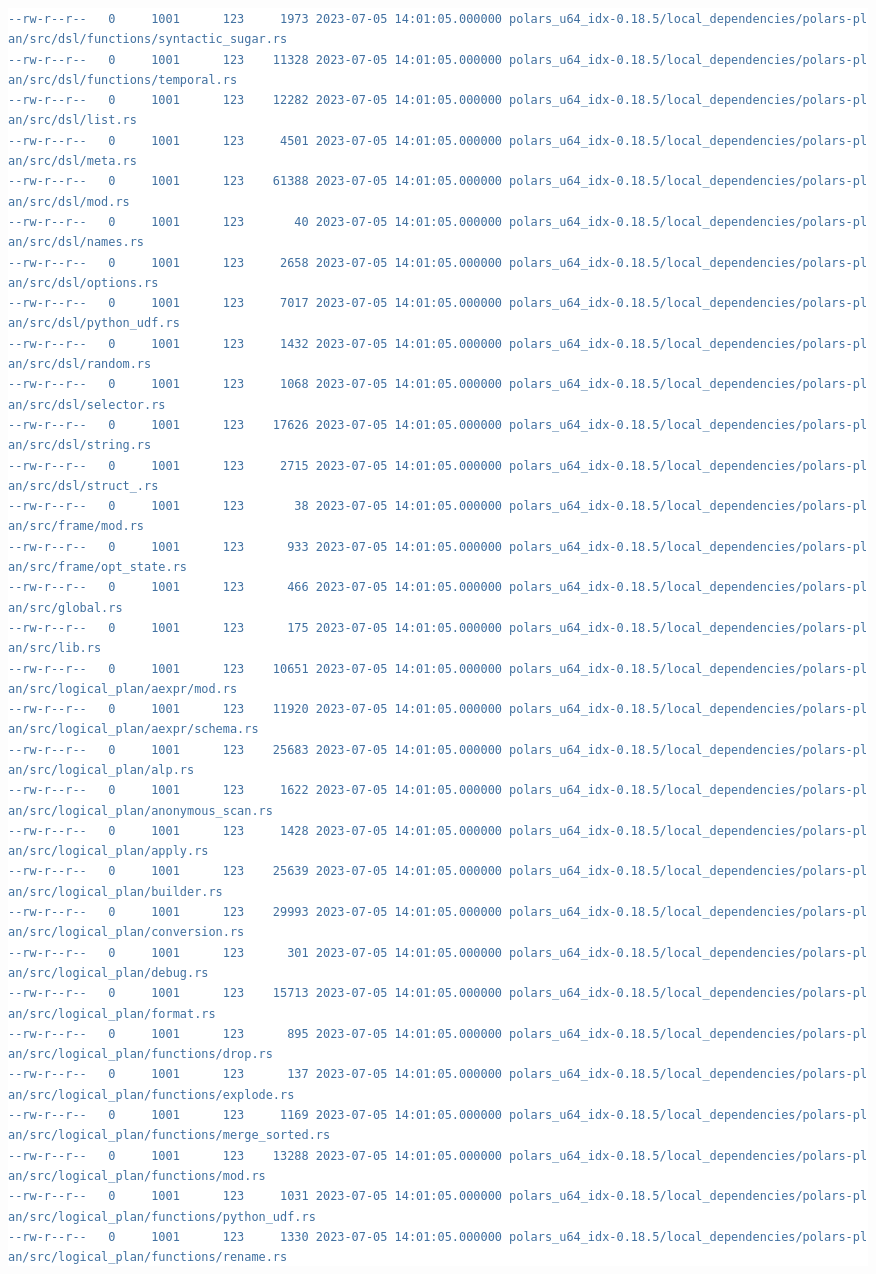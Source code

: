 ```diff
--rw-r--r--   0     1001      123     1973 2023-07-05 14:01:05.000000 polars_u64_idx-0.18.5/local_dependencies/polars-plan/src/dsl/functions/syntactic_sugar.rs
--rw-r--r--   0     1001      123    11328 2023-07-05 14:01:05.000000 polars_u64_idx-0.18.5/local_dependencies/polars-plan/src/dsl/functions/temporal.rs
--rw-r--r--   0     1001      123    12282 2023-07-05 14:01:05.000000 polars_u64_idx-0.18.5/local_dependencies/polars-plan/src/dsl/list.rs
--rw-r--r--   0     1001      123     4501 2023-07-05 14:01:05.000000 polars_u64_idx-0.18.5/local_dependencies/polars-plan/src/dsl/meta.rs
--rw-r--r--   0     1001      123    61388 2023-07-05 14:01:05.000000 polars_u64_idx-0.18.5/local_dependencies/polars-plan/src/dsl/mod.rs
--rw-r--r--   0     1001      123       40 2023-07-05 14:01:05.000000 polars_u64_idx-0.18.5/local_dependencies/polars-plan/src/dsl/names.rs
--rw-r--r--   0     1001      123     2658 2023-07-05 14:01:05.000000 polars_u64_idx-0.18.5/local_dependencies/polars-plan/src/dsl/options.rs
--rw-r--r--   0     1001      123     7017 2023-07-05 14:01:05.000000 polars_u64_idx-0.18.5/local_dependencies/polars-plan/src/dsl/python_udf.rs
--rw-r--r--   0     1001      123     1432 2023-07-05 14:01:05.000000 polars_u64_idx-0.18.5/local_dependencies/polars-plan/src/dsl/random.rs
--rw-r--r--   0     1001      123     1068 2023-07-05 14:01:05.000000 polars_u64_idx-0.18.5/local_dependencies/polars-plan/src/dsl/selector.rs
--rw-r--r--   0     1001      123    17626 2023-07-05 14:01:05.000000 polars_u64_idx-0.18.5/local_dependencies/polars-plan/src/dsl/string.rs
--rw-r--r--   0     1001      123     2715 2023-07-05 14:01:05.000000 polars_u64_idx-0.18.5/local_dependencies/polars-plan/src/dsl/struct_.rs
--rw-r--r--   0     1001      123       38 2023-07-05 14:01:05.000000 polars_u64_idx-0.18.5/local_dependencies/polars-plan/src/frame/mod.rs
--rw-r--r--   0     1001      123      933 2023-07-05 14:01:05.000000 polars_u64_idx-0.18.5/local_dependencies/polars-plan/src/frame/opt_state.rs
--rw-r--r--   0     1001      123      466 2023-07-05 14:01:05.000000 polars_u64_idx-0.18.5/local_dependencies/polars-plan/src/global.rs
--rw-r--r--   0     1001      123      175 2023-07-05 14:01:05.000000 polars_u64_idx-0.18.5/local_dependencies/polars-plan/src/lib.rs
--rw-r--r--   0     1001      123    10651 2023-07-05 14:01:05.000000 polars_u64_idx-0.18.5/local_dependencies/polars-plan/src/logical_plan/aexpr/mod.rs
--rw-r--r--   0     1001      123    11920 2023-07-05 14:01:05.000000 polars_u64_idx-0.18.5/local_dependencies/polars-plan/src/logical_plan/aexpr/schema.rs
--rw-r--r--   0     1001      123    25683 2023-07-05 14:01:05.000000 polars_u64_idx-0.18.5/local_dependencies/polars-plan/src/logical_plan/alp.rs
--rw-r--r--   0     1001      123     1622 2023-07-05 14:01:05.000000 polars_u64_idx-0.18.5/local_dependencies/polars-plan/src/logical_plan/anonymous_scan.rs
--rw-r--r--   0     1001      123     1428 2023-07-05 14:01:05.000000 polars_u64_idx-0.18.5/local_dependencies/polars-plan/src/logical_plan/apply.rs
--rw-r--r--   0     1001      123    25639 2023-07-05 14:01:05.000000 polars_u64_idx-0.18.5/local_dependencies/polars-plan/src/logical_plan/builder.rs
--rw-r--r--   0     1001      123    29993 2023-07-05 14:01:05.000000 polars_u64_idx-0.18.5/local_dependencies/polars-plan/src/logical_plan/conversion.rs
--rw-r--r--   0     1001      123      301 2023-07-05 14:01:05.000000 polars_u64_idx-0.18.5/local_dependencies/polars-plan/src/logical_plan/debug.rs
--rw-r--r--   0     1001      123    15713 2023-07-05 14:01:05.000000 polars_u64_idx-0.18.5/local_dependencies/polars-plan/src/logical_plan/format.rs
--rw-r--r--   0     1001      123      895 2023-07-05 14:01:05.000000 polars_u64_idx-0.18.5/local_dependencies/polars-plan/src/logical_plan/functions/drop.rs
--rw-r--r--   0     1001      123      137 2023-07-05 14:01:05.000000 polars_u64_idx-0.18.5/local_dependencies/polars-plan/src/logical_plan/functions/explode.rs
--rw-r--r--   0     1001      123     1169 2023-07-05 14:01:05.000000 polars_u64_idx-0.18.5/local_dependencies/polars-plan/src/logical_plan/functions/merge_sorted.rs
--rw-r--r--   0     1001      123    13288 2023-07-05 14:01:05.000000 polars_u64_idx-0.18.5/local_dependencies/polars-plan/src/logical_plan/functions/mod.rs
--rw-r--r--   0     1001      123     1031 2023-07-05 14:01:05.000000 polars_u64_idx-0.18.5/local_dependencies/polars-plan/src/logical_plan/functions/python_udf.rs
--rw-r--r--   0     1001      123     1330 2023-07-05 14:01:05.000000 polars_u64_idx-0.18.5/local_dependencies/polars-plan/src/logical_plan/functions/rename.rs
```